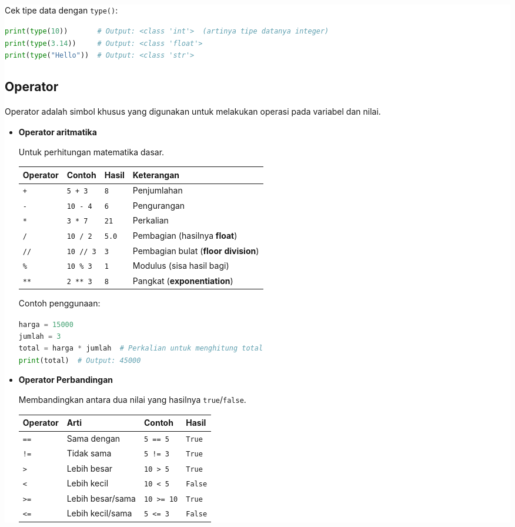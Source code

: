 Cek tipe data dengan `type()`:

```python
print(type(10))       # Output: <class 'int'>  (artinya tipe datanya integer)
print(type(3.14))     # Output: <class 'float'>
print(type("Hello"))  # Output: <class 'str'>
```

## Operator

Operator adalah simbol khusus yang digunakan untuk melakukan operasi pada variabel dan nilai.

- **Operator aritmatika**
    
    Untuk perhitungan matematika dasar.
    
    | Operator | Contoh | Hasil | Keterangan |
    | --- | --- | --- | --- |
    | `+` | `5 + 3` | `8` | Penjumlahan |
    | `-` | `10 - 4` | `6` | Pengurangan |
    | `*` | `3 * 7` | `21` | Perkalian |
    | `/` | `10 / 2` | `5.0` | Pembagian (hasilnya **float**) |
    | `//` | `10 // 3` | `3` | Pembagian bulat (**floor division**) |
    | `%` | `10 % 3` | `1` | Modulus (sisa hasil bagi) |
    | `**` | `2 ** 3` | `8` | Pangkat (**exponentiation**) |
    
    Contoh penggunaan:
    
    ```python
    harga = 15000
    jumlah = 3
    total = harga * jumlah  # Perkalian untuk menghitung total
    print(total)  # Output: 45000
    ```
    

- **Operator Perbandingan**
    
    Membandingkan antara dua nilai yang hasilnya `true`/`false`.
    
    | Operator | Arti | Contoh | Hasil |
    | --- | --- | --- | --- |
    | `==` | Sama dengan | `5 == 5` | `True` |
    | `!=` | Tidak sama | `5 != 3` | `True` |
    | `>` | Lebih besar | `10 > 5` | `True` |
    | `<` | Lebih kecil | `10 < 5` | `False` |
    | `>=` | Lebih besar/sama | `10 >= 10` | `True` |
    | `<=` | Lebih kecil/sama | `5 <= 3` | `False` |
